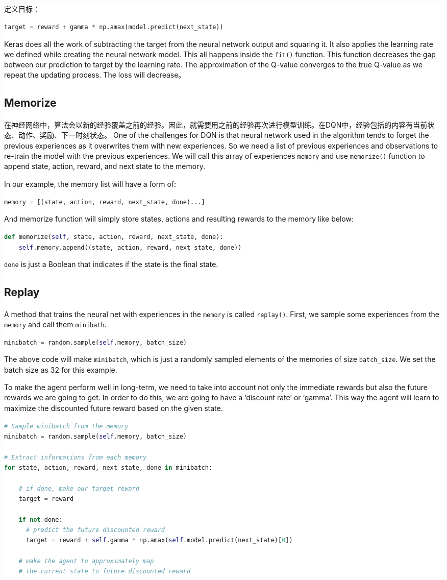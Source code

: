 定义目标：

```python
target = reward + gamma * np.amax(model.predict(next_state))
```

Keras does all the work of subtracting the target from the neural network output and squaring it. It also applies the learning rate we defined while creating the neural network model. This all happens inside the `fit()` function. This function decreases the gap between our prediction to target by the learning rate. The approximation of the Q-value converges to the true Q-value as we repeat the updating process. The loss will decrease。

## Memorize

在神经网络中，算法会以新的经验覆盖之前的经验。因此，就需要用之前的经验再次进行模型训练。在DQN中，经验包括的内容有当前状态、动作、奖励、下一时刻状态。
One of the challenges for DQN is that neural network used in the algorithm tends to forget the previous experiences as it overwrites them with new experiences. So we need a list of previous experiences and observations to re-train the model with the previous experiences. We will call this array of experiences `memory` and use `memorize()` function to append state, action, reward, and next state to the memory.

In our example, the memory list will have a form of:

```python
memory = [(state, action, reward, next_state, done)...]
```

And memorize function will simply store states, actions and resulting rewards to the memory like below:

```python
def memorize(self, state, action, reward, next_state, done):
    self.memory.append((state, action, reward, next_state, done))
```

`done` is just a Boolean that indicates if the state is the final state.

## Replay

A method that trains the neural net with experiences in the `memory` is called `replay()`. First, we sample some experiences from the `memory` and call them `minibath`.

```python
minibatch = random.sample(self.memory, batch_size)
```

The above code will make `minibatch`, which is just a randomly sampled elements of the memories of size `batch_size`. We set the batch size as 32 for this example.

To make the agent perform well in long-term, we need to take into account not only the immediate rewards but also the future rewards we are going to get. In order to do this, we are going to have a ‘discount rate’ or ‘gamma’. This way the agent will learn to maximize the discounted future reward based on the given state.

```python
# Sample minibatch from the memory
minibatch = random.sample(self.memory, batch_size)

# Extract informations from each memory
for state, action, reward, next_state, done in minibatch:

    # if done, make our target reward
    target = reward

    if not done:
      # predict the future discounted reward
      target = reward + self.gamma * np.amax(self.model.predict(next_state)[0])

    # make the agent to approximately map
    # the current state to future discounted reward
```